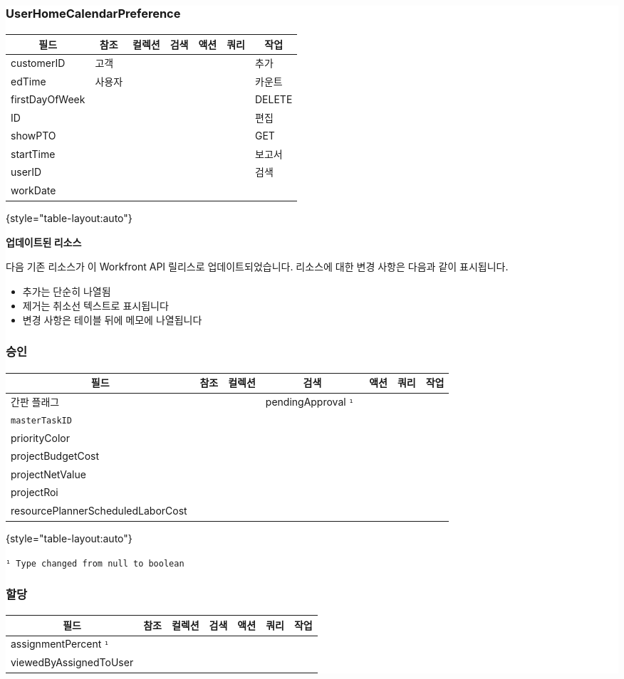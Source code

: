 ### UserHomeCalendarPreference

| 필드 | 참조 | 컬렉션 | 검색 | 액션 | 쿼리 | 작업 |
|---|---|---|---|---|---|---|
| customerID | 고객 |   |   |   |   | 추가 |
| edTime | 사용자 |   |   |   |   | 카운트 |
| firstDayOfWeek |   |   |   |   |   | DELETE |
| ID |   |   |   |   |   | 편집 |
| showPTO |   |   |   |   |   | GET |
| startTime |   |   |   |   |   | 보고서 |
| userID |   |   |   |   |   | 검색 |
| workDate |   |   |   |   |   |   |

{style=&quot;table-layout:auto&quot;}

**업데이트된 리소스**

다음 기존 리소스가 이 Workfront API 릴리스로 업데이트되었습니다. 리소스에 대한 변경 사항은 다음과 같이 표시됩니다.

* 추가는 단순히 나열됨
* 제거는 취소선 텍스트로 표시됩니다
* 변경 사항은 테이블 뒤에 메모에 나열됩니다

### 승인

| 필드 | 참조 | 컬렉션 | 검색 | 액션 | 쿼리 | 작업 |
|---|---|---|---|---|---|---|
| 간판 플래그 |  |  | pendingApproval `¹`   |   |   |   |
| `masterTaskID` |   |   |   |   |   |   |
| priorityColor  |   |   |   |   |   |   |
| projectBudgetCost  |   |   |   |   |   |   |
| projectNetValue  |   |   |   |   |   |   |
| projectRoi  |   |   |   |   |   |   |
| resourcePlannerScheduledLaborCost  |   |   |   |   |   |   |

{style=&quot;table-layout:auto&quot;}

`¹ Type changed from null to boolean`

### 할당

| 필드 | 참조 | 컬렉션 | 검색 | 액션 | 쿼리 | 작업 |
|---|---|---|---|---|---|---|
| assignmentPercent `¹` |   |   |   |   |   |   |
| viewedByAssignedToUser |   |   |   |   |   |   |
